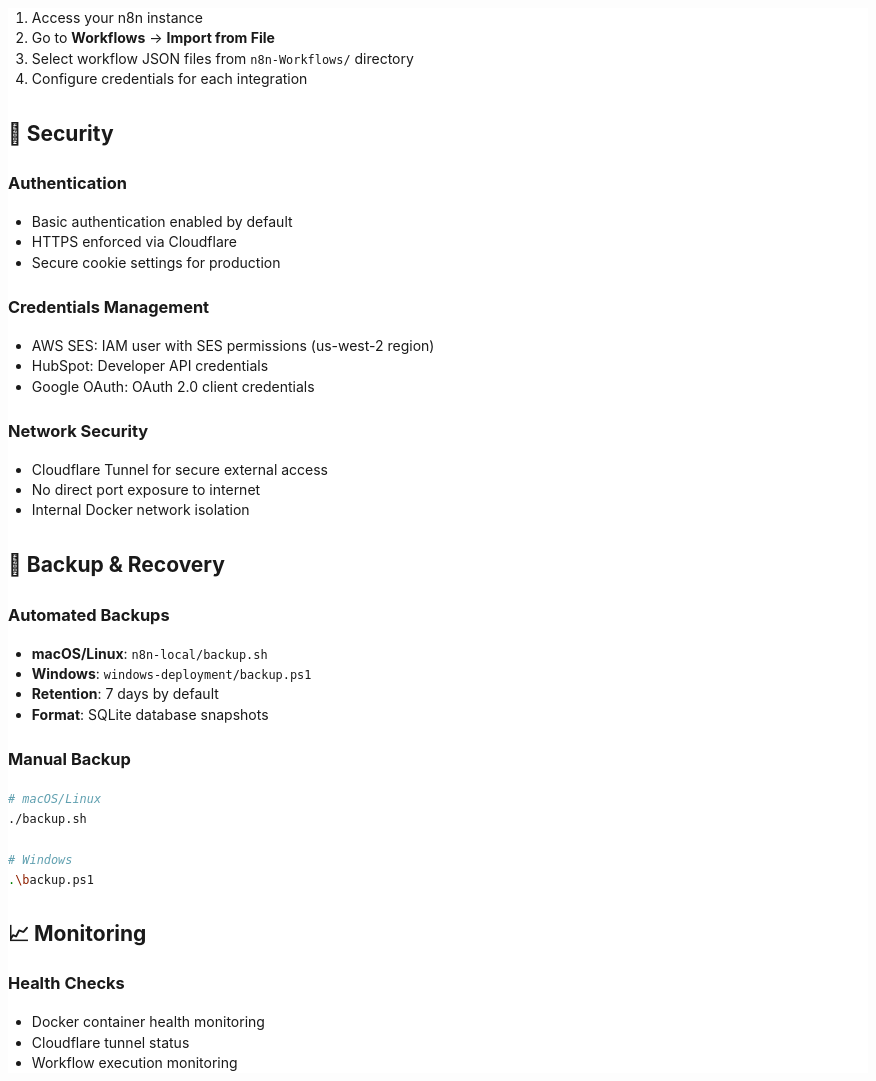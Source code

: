 1. Access your n8n instance
2. Go to **Workflows** → **Import from File**
3. Select workflow JSON files from `n8n-Workflows/` directory
4. Configure credentials for each integration

## 🔐 Security

### Authentication

- Basic authentication enabled by default
- HTTPS enforced via Cloudflare
- Secure cookie settings for production

### Credentials Management

- AWS SES: IAM user with SES permissions (us-west-2 region)
- HubSpot: Developer API credentials
- Google OAuth: OAuth 2.0 client credentials

### Network Security

- Cloudflare Tunnel for secure external access
- No direct port exposure to internet
- Internal Docker network isolation

## 🔄 Backup & Recovery

### Automated Backups

- **macOS/Linux**: `n8n-local/backup.sh`
- **Windows**: `windows-deployment/backup.ps1`
- **Retention**: 7 days by default
- **Format**: SQLite database snapshots

### Manual Backup

```bash
# macOS/Linux
./backup.sh

# Windows
.\backup.ps1
```

## 📈 Monitoring

### Health Checks

- Docker container health monitoring
- Cloudflare tunnel status
- Workflow execution monitoring
